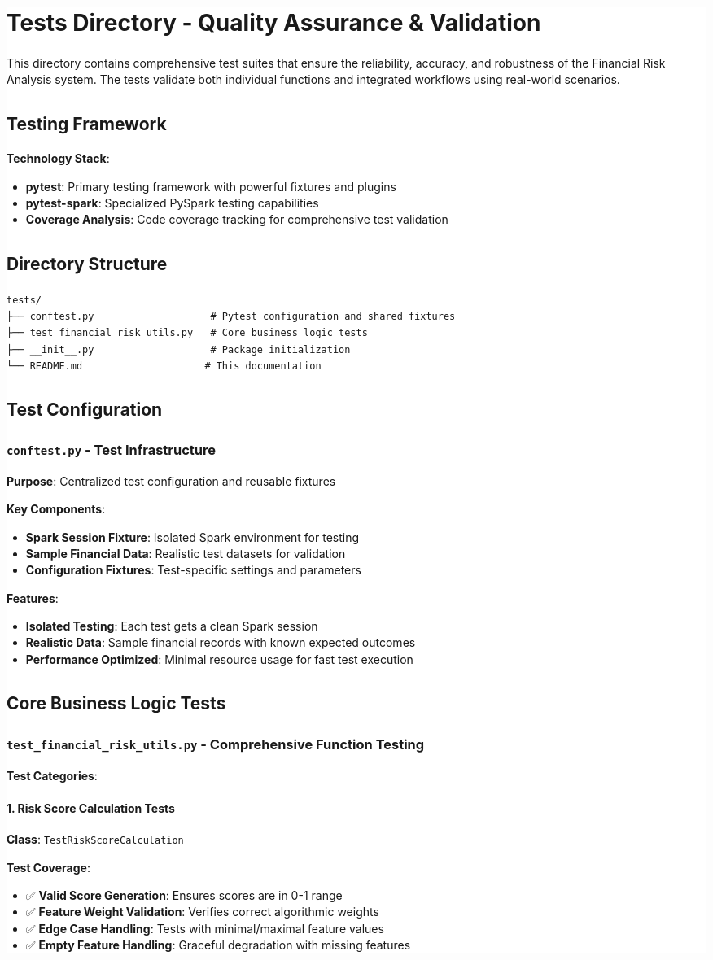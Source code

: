 # Tests Directory - Quality Assurance & Validation

This directory contains comprehensive test suites that ensure the reliability, accuracy, and robustness of the Financial Risk Analysis system. The tests validate both individual functions and integrated workflows using real-world scenarios.

## Testing Framework

**Technology Stack**:
- **pytest**: Primary testing framework with powerful fixtures and plugins
- **pytest-spark**: Specialized PySpark testing capabilities
- **Coverage Analysis**: Code coverage tracking for comprehensive test validation

## Directory Structure

```
tests/
├── conftest.py                    # Pytest configuration and shared fixtures
├── test_financial_risk_utils.py   # Core business logic tests
├── __init__.py                    # Package initialization
└── README.md                     # This documentation
```

## Test Configuration

### `conftest.py` - Test Infrastructure
**Purpose**: Centralized test configuration and reusable fixtures

**Key Components**:
- **Spark Session Fixture**: Isolated Spark environment for testing
- **Sample Financial Data**: Realistic test datasets for validation
- **Configuration Fixtures**: Test-specific settings and parameters

**Features**:
- **Isolated Testing**: Each test gets a clean Spark session
- **Realistic Data**: Sample financial records with known expected outcomes
- **Performance Optimized**: Minimal resource usage for fast test execution

## Core Business Logic Tests

### `test_financial_risk_utils.py` - Comprehensive Function Testing

**Test Categories**:

#### 1. Risk Score Calculation Tests
**Class**: `TestRiskScoreCalculation`

**Test Coverage**:
- ✅ **Valid Score Generation**: Ensures scores are in 0-1 range
- ✅ **Feature Weight Validation**: Verifies correct algorithmic weights
- ✅ **Edge Case Handling**: Tests with minimal/maximal feature values
- ✅ **Empty Feature Handling**: Graceful degradation with missing features
